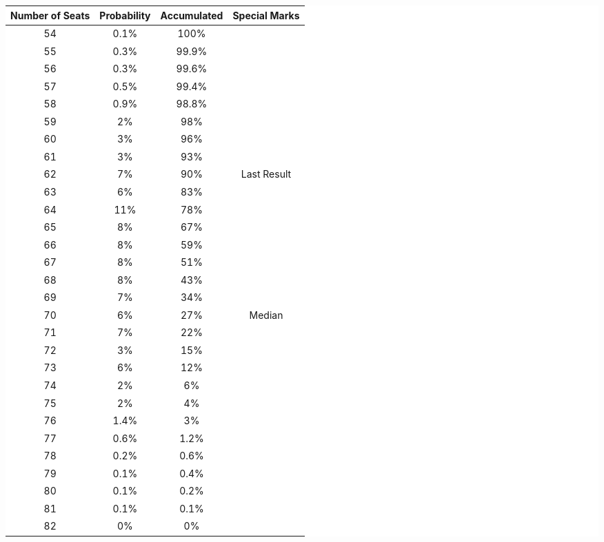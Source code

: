 | Number of Seats | Probability | Accumulated | Special Marks |
|:---------------:|:-----------:|:-----------:|:-------------:|
| 54 | 0.1% | 100% |  |
| 55 | 0.3% | 99.9% |  |
| 56 | 0.3% | 99.6% |  |
| 57 | 0.5% | 99.4% |  |
| 58 | 0.9% | 98.8% |  |
| 59 | 2% | 98% |  |
| 60 | 3% | 96% |  |
| 61 | 3% | 93% |  |
| 62 | 7% | 90% | Last Result |
| 63 | 6% | 83% |  |
| 64 | 11% | 78% |  |
| 65 | 8% | 67% |  |
| 66 | 8% | 59% |  |
| 67 | 8% | 51% |  |
| 68 | 8% | 43% |  |
| 69 | 7% | 34% |  |
| 70 | 6% | 27% | Median |
| 71 | 7% | 22% |  |
| 72 | 3% | 15% |  |
| 73 | 6% | 12% |  |
| 74 | 2% | 6% |  |
| 75 | 2% | 4% |  |
| 76 | 1.4% | 3% |  |
| 77 | 0.6% | 1.2% |  |
| 78 | 0.2% | 0.6% |  |
| 79 | 0.1% | 0.4% |  |
| 80 | 0.1% | 0.2% |  |
| 81 | 0.1% | 0.1% |  |
| 82 | 0% | 0% |  |
